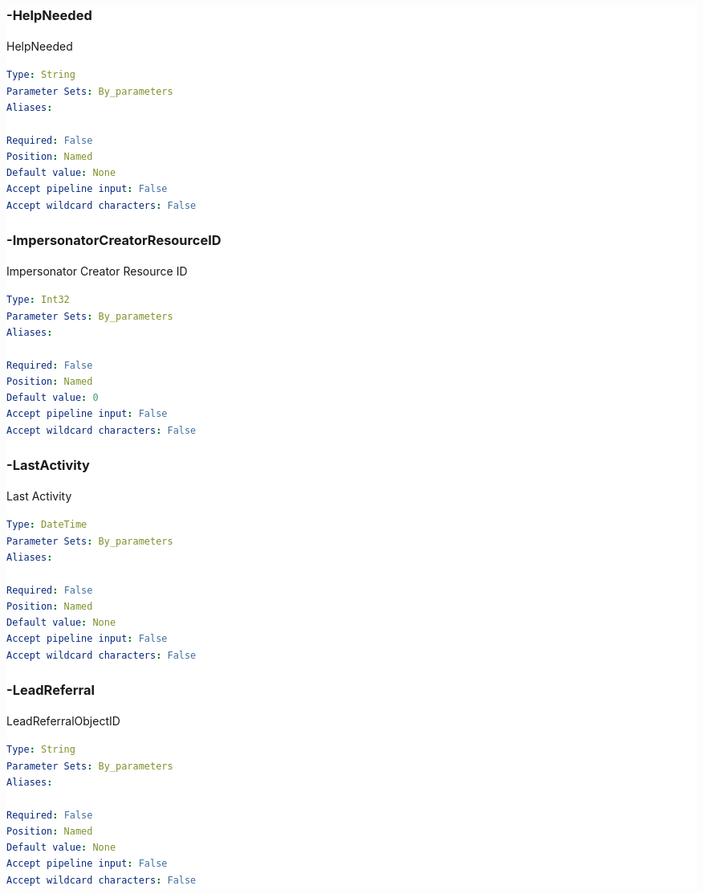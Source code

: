 ### -HelpNeeded
HelpNeeded

```yaml
Type: String
Parameter Sets: By_parameters
Aliases:

Required: False
Position: Named
Default value: None
Accept pipeline input: False
Accept wildcard characters: False
```

### -ImpersonatorCreatorResourceID
Impersonator Creator Resource ID

```yaml
Type: Int32
Parameter Sets: By_parameters
Aliases:

Required: False
Position: Named
Default value: 0
Accept pipeline input: False
Accept wildcard characters: False
```

### -LastActivity
Last Activity

```yaml
Type: DateTime
Parameter Sets: By_parameters
Aliases:

Required: False
Position: Named
Default value: None
Accept pipeline input: False
Accept wildcard characters: False
```

### -LeadReferral
LeadReferralObjectID

```yaml
Type: String
Parameter Sets: By_parameters
Aliases:

Required: False
Position: Named
Default value: None
Accept pipeline input: False
Accept wildcard characters: False
```
